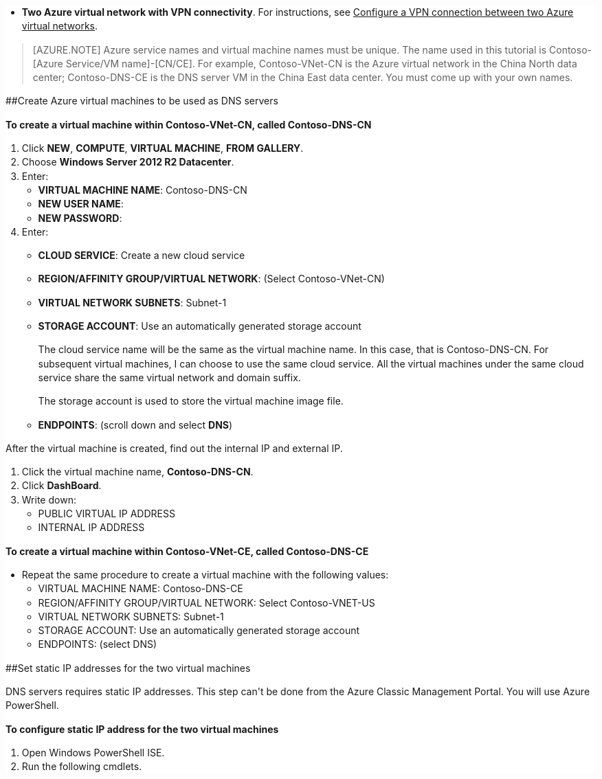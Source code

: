 - **Two Azure virtual network with VPN connectivity**.  For instructions, see [Configure a VPN connection between two Azure virtual networks][hdinsight-hbase-geo-replication-vnet].

>[AZURE.NOTE] Azure service names and virtual machine names must be unique. The name used in this tutorial is Contoso-[Azure Service/VM name]-[CN/CE]. For example, Contoso-VNet-CN is the Azure virtual network in the China North data center; Contoso-DNS-CE is the DNS server VM in the China East data center. You must come up with your own names.
 
 
##Create Azure virtual machines to be used as DNS servers

**To create a virtual machine within Contoso-VNet-CN, called Contoso-DNS-CN**

1.	Click **NEW**, **COMPUTE**, **VIRTUAL MACHINE**, **FROM GALLERY**.
2.	Choose **Windows Server 2012 R2 Datacenter**.
3.	Enter:
	- **VIRTUAL MACHINE NAME**: Contoso-DNS-CN
	- **NEW USER NAME**: 
	- **NEW PASSWORD**: 
4.	Enter:
	- **CLOUD SERVICE**: Create a new cloud service
	- **REGION/AFFINITY GROUP/VIRTUAL NETWORK**: (Select Contoso-VNet-CN)
	- **VIRTUAL NETWORK SUBNETS**: Subnet-1
	- **STORAGE ACCOUNT**: Use an automatically generated storage account
	
		The cloud service name will be the same as the virtual machine name. In this case, that is Contoso-DNS-CN. For subsequent virtual machines, I can choose to use the same cloud service.  All the virtual machines under the same cloud service share the same virtual network and domain suffix.

		The storage account is used to store the virtual machine image file. 
	- **ENDPOINTS**: (scroll down and select **DNS**) 

After the virtual machine is created, find out the internal IP and external IP.

1.	Click the virtual machine name, **Contoso-DNS-CN**.
2.	Click **DashBoard**.
3.	Write down:
	- PUBLIC VIRTUAL IP ADDRESS
	- INTERNAL IP ADDRESS


**To create a virtual machine within Contoso-VNet-CE, called Contoso-DNS-CE** 

- Repeat the same procedure to create a virtual machine with the following values:
	- VIRTUAL MACHINE NAME: Contoso-DNS-CE
	- REGION/AFFINITY GROUP/VIRTUAL NETWORK: Select Contoso-VNET-US
	- VIRTUAL NETWORK SUBNETS: Subnet-1
	- STORAGE ACCOUNT: Use an automatically generated storage account
	- ENDPOINTS: (select DNS)

##Set static IP addresses for the two virtual machines

DNS servers requires static IP addresses.  This step can't be done from the Azure Classic Management Portal. You will use Azure PowerShell.

**To configure static IP address for the two virtual machines**

1. Open Windows PowerShell ISE.
2. Run the following cmdlets.  


[hdinsight-hbase-geo-replication]: /documentation/articles/hdinsight-hbase-geo-replication/
[hdinsight-hbase-geo-replication-vnet]: /documentation/articles/hdinsight-hbase-geo-replication-configure-VNets/
[powershell-install]: /documentation/articles/powershell-install-configure/
[img-vnet-diagram]: ./media/hdinsight-hbase-geo-replication-configure-DNS/HDInsight.HBase.VPN.diagram.png 